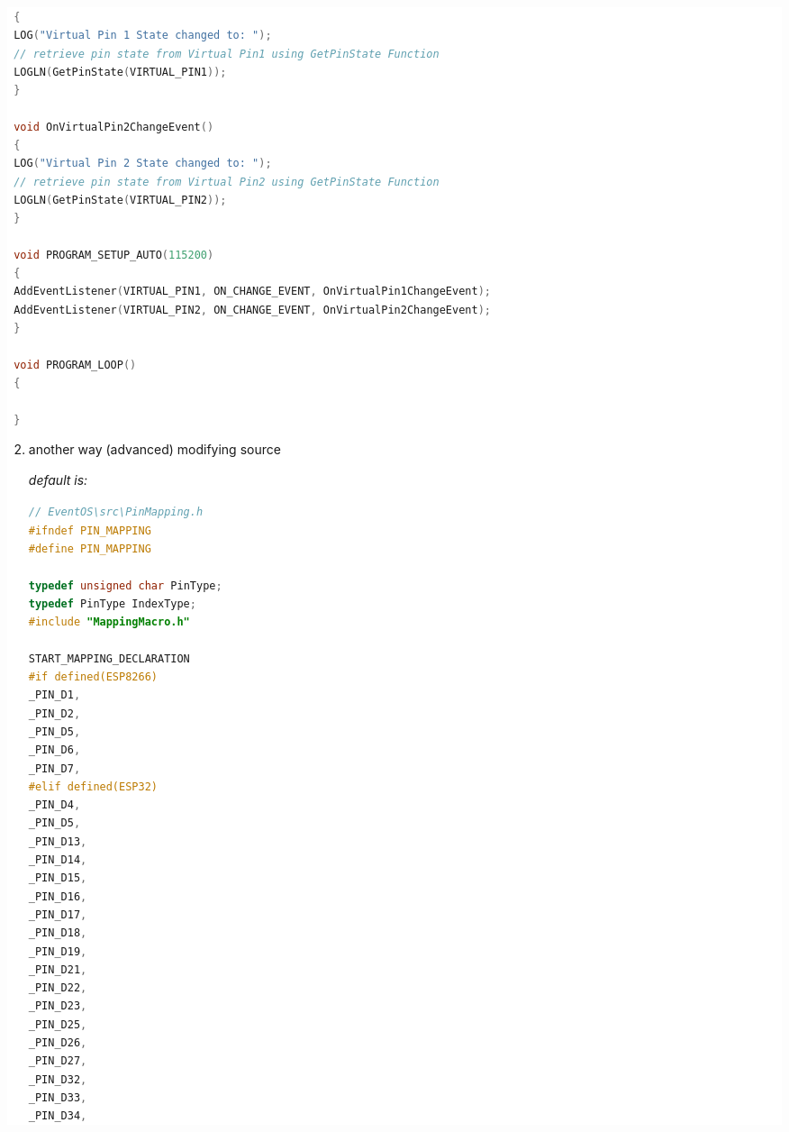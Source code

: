    ``` C++
    {
    LOG("Virtual Pin 1 State changed to: ");
    // retrieve pin state from Virtual Pin1 using GetPinState Function
    LOGLN(GetPinState(VIRTUAL_PIN1));
    }

    void OnVirtualPin2ChangeEvent()
    {
    LOG("Virtual Pin 2 State changed to: ");
    // retrieve pin state from Virtual Pin2 using GetPinState Function
    LOGLN(GetPinState(VIRTUAL_PIN2));
    }

    void PROGRAM_SETUP_AUTO(115200)
    {
    AddEventListener(VIRTUAL_PIN1, ON_CHANGE_EVENT, OnVirtualPin1ChangeEvent);
    AddEventListener(VIRTUAL_PIN2, ON_CHANGE_EVENT, OnVirtualPin2ChangeEvent);
    }

    void PROGRAM_LOOP()
    {

    }

   ```
   

2. another way (advanced) modifying source

    *default is:*

    ``` C++
    // EventOS\src\PinMapping.h
    #ifndef PIN_MAPPING
    #define PIN_MAPPING

    typedef unsigned char PinType;
    typedef PinType IndexType;
    #include "MappingMacro.h"

    START_MAPPING_DECLARATION
    #if defined(ESP8266) 
    _PIN_D1,
    _PIN_D2,
    _PIN_D5,
    _PIN_D6,
    _PIN_D7,
    #elif defined(ESP32)
    _PIN_D4,
    _PIN_D5,
    _PIN_D13,
    _PIN_D14,
    _PIN_D15,
    _PIN_D16,
    _PIN_D17,
    _PIN_D18,
    _PIN_D19,
    _PIN_D21,
    _PIN_D22,
    _PIN_D23,
    _PIN_D25,
    _PIN_D26,
    _PIN_D27,
    _PIN_D32,
    _PIN_D33,
    _PIN_D34,
